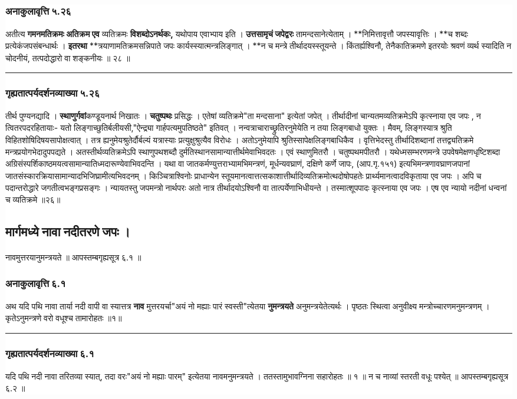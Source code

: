 ### अनाकुलावृत्ति ५.२६
अतीत्य **गमनमतिक्रमः अतिक्रम एव** व्यतिक्रमः **विशब्दोऽनर्थकः,** यथोपाय एवाभ्पाय इति ।
**उत्तसामृचं जपेद्वरः** तामन्दसानेत्येताम् ।
**निमित्तावृत्तौ जपस्यावृत्तिः ।
**च शब्दः प्रत्येकंजपसंबन्धार्थः ।
**इतरथा**
**त्रयाणामतिक्रमसन्निपाते जपः कार्यस्स्यात्मन्त्रलिङ्गात् ।
**न च मन्त्रे तीर्थादयस्स्तूयन्ते ।
किंतर्ह्यश्विनौ, तेनैकातिक्रमणे इतरयोः श्रवणं व्यर्थ स्यादिति न चोदनीयं, तत्पदोद्धारो वा शङ्कनीयः ॥ २८ ॥
________________________
### गृह्यतात्पर्यदर्शनव्याख्या ५.२६
तीर्थ पुण्यनद्यादि ।
**स्थाणुर्गवां**कण्डूयनार्थ निखातः ।
**चतुष्पथः** प्रसिद्धः ।
एतेषां व्यतिक्रमे"ता मन्दसाना" इत्येतां जपेत् ।
तीर्थादीनां चान्यतमव्यतिक्रमेऽपि कृत्स्नाया एव जपः , न त्वितरपदरहितायाः- यतो लिङ्गाच्छुतिर्बलीयसी,"ऐन्द्र्या गार्हपत्यमुपतिष्ठते" इतिवत् ।
नन्वत्राचाराच्छ्रुतिरनुमेयेति न तया लिङ्गबाधो युक्तः ।
मैवम्, लिङ्गस्यात्र श्रुति विहितशोषिदिषयसापोक्षत्वात् ।
तत्र ह्यनुमेयश्रुतेर्दौर्बल्यं यत्रास्याः प्रत्युक्षुश्रुत्यैव विरोधः ।
अतोऽनुमेयापि श्रुतिस्सापेक्षलिङ्गबाधिकैव ।
वृत्तिभेदस्तु तीर्थादिशब्दानां तत्तद्व्यतिक्रमे मन्त्रप्रयोगभेदादुपपद्यते ।
अतस्तीर्थव्यतिक्रमेऽपि स्थाणुपथशब्दौ दुर्मतिस्थानसामान्यात्तीर्थमेवाभिवदतः ।
एवं स्थाणुमितरौ ।
चतुष्पथमपीतरौ ।
यथेध्मसम्भरणमन्त्रे उपवेषमेक्षणधृष्टिशब्दा अग्रिसंस्पर्शिकाष्ठमयत्वसामान्यातिध्मदारूण्येवाभिवदन्ति ।
यथा वा जातकर्मण्युत्तराभ्यामभिमन्त्रणं, मूर्धन्यवघ्राणं, दक्षिणे कर्णे जापः, (आप.गृ.१५१) इत्यभिमन्त्रणावघ्राणजपानां जातसंस्कारक्रियासामान्यादभिजिघ्रामीत्यभिवदनम् ।
किञ्चित्राश्विनोः प्राधान्येन स्तूयमानत्वात्तत्सकाशात्तीर्थादिव्यतिक्रमोत्थदोषोपहतेः प्रार्थ्यमानत्वादविकृताया एव जपः ।
अपि च पदान्तरोद्धारे जगतीत्वभङ्गप्रसङ्गः ।
न्यायतस्तु जपमन्त्रो नार्थपरः अतो नात्र तीर्थादयोऽश्विनौ वा तात्पर्येणाभिधीयन्ते ।
तस्मात्शूपपादः कृत्स्नाया एव जपः ।
एष एव न्यायो नदीनां धन्वनां च व्यतिक्रमे ॥२६॥

## मार्गमध्ये नावा नदीतरणे जपः ।
नावमुत्तरयानुमन्त्रयते ॥ आपस्तम्बगृह्यसूत्र ६.१ ॥

### अनाकुलावृत्ति ६.१
अथ यदि पथि नावा तार्या नदी वापी वा स्यात्तत्र **नाव** मुत्तरयर्चा"अयं नो मह्याः पारं स्वस्ती"त्येतया **नुमन्त्रयते**
अनुमन्त्रयेतेत्यर्थः ।
पृष्ठतः स्थित्वा अनुवीक्ष्य मन्त्रोच्चारणमनुमन्त्रणम् ।
कृतेऽनुमन्त्रणे वरो वधूश्च तामारोहतः ॥१॥
________________________
### गृह्यतात्पर्यदर्शनव्याख्या ६.१
यदि पथि नदी नावा तरितव्या स्यात्, तदा वरः"अयं नो मह्याः पारम्" इत्येतया नावमनुमन्त्रयते ।
ततस्तामुभावग्निना सहारोहतः ॥ १ ॥
न च नाव्यां स्तरती वधूः पश्येत् ॥ आपस्तम्बगृह्यसूत्र ६.२ ॥
